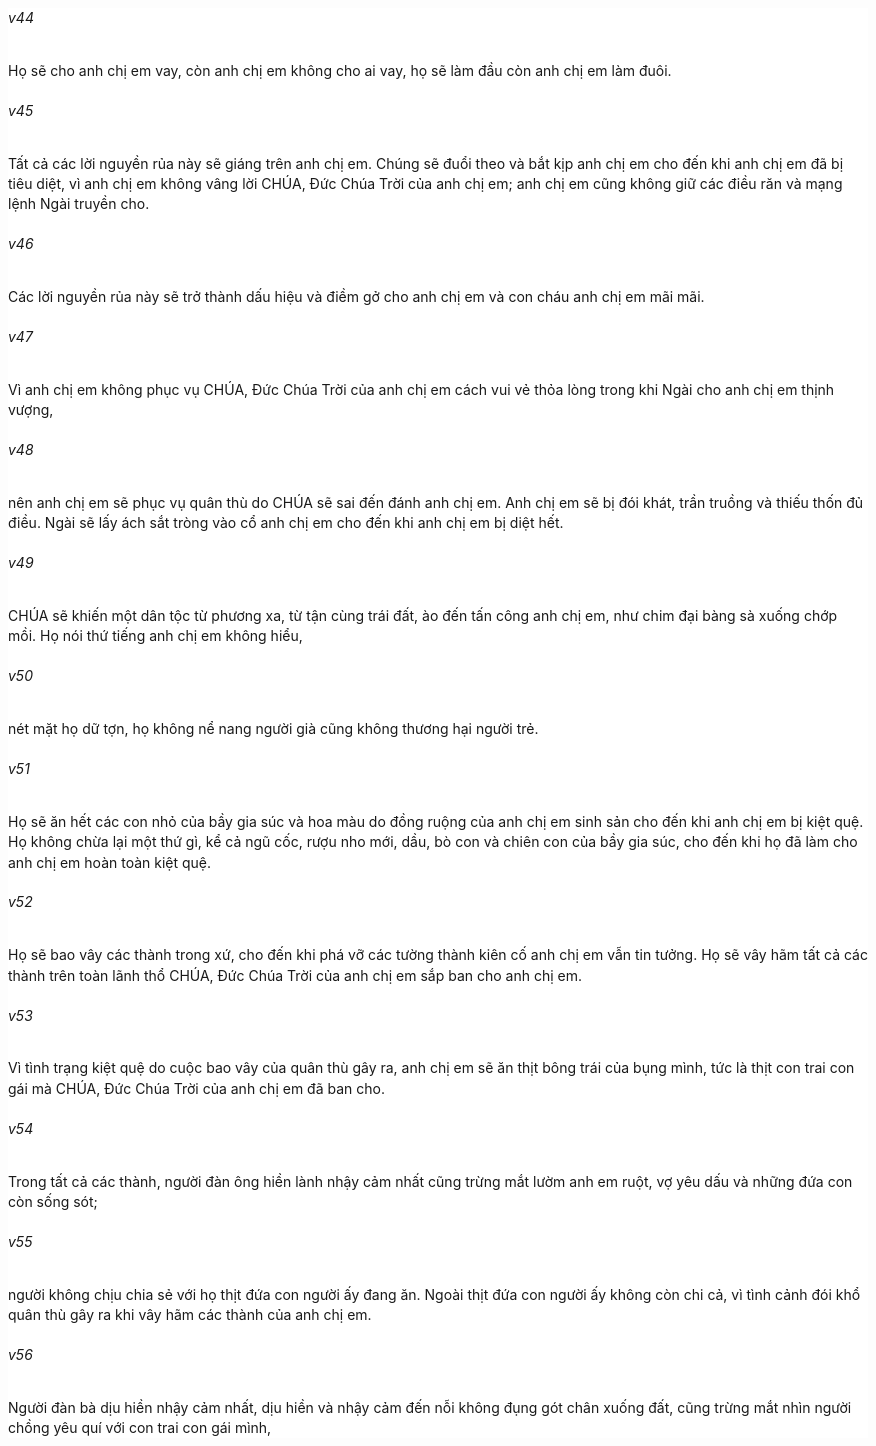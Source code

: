 ###### v44 
Họ sẽ cho anh chị em vay, còn anh chị em không cho ai vay, họ sẽ làm đầu còn anh chị em làm đuôi. 

###### v45 
Tất cả các lời nguyền rủa này sẽ giáng trên anh chị em. Chúng sẽ đuổi theo và bắt kịp anh chị em cho đến khi anh chị em đã bị tiêu diệt, vì anh chị em không vâng lời CHÚA, Đức Chúa Trời của anh chị em; anh chị em cũng không giữ các điều răn và mạng lệnh Ngài truyền cho. 

###### v46 
Các lời nguyền rủa này sẽ trở thành dấu hiệu và điềm gở cho anh chị em và con cháu anh chị em mãi mãi. 

###### v47 
Vì anh chị em không phục vụ CHÚA, Đức Chúa Trời của anh chị em cách vui vẻ thỏa lòng trong khi Ngài cho anh chị em thịnh vượng, 

###### v48 
nên anh chị em sẽ phục vụ quân thù do CHÚA sẽ sai đến đánh anh chị em. Anh chị em sẽ bị đói khát, trần truồng và thiếu thốn đủ điều. Ngài sẽ lấy ách sắt tròng vào cổ anh chị em cho đến khi anh chị em bị diệt hết. 

###### v49 
CHÚA sẽ khiến một dân tộc từ phương xa, từ tận cùng trái đất, ào đến tấn công anh chị em, như chim đại bàng sà xuống chớp mồi. Họ nói thứ tiếng anh chị em không hiểu, 

###### v50 
nét mặt họ dữ tợn, họ không nể nang người già cũng không thương hại người trẻ. 

###### v51 
Họ sẽ ăn hết các con nhỏ của bầy gia súc và hoa màu do đồng ruộng của anh chị em sinh sản cho đến khi anh chị em bị kiệt quệ. Họ không chừa lại một thứ gì, kể cả ngũ cốc, rượu nho mới, dầu, bò con và chiên con của bầy gia súc, cho đến khi họ đã làm cho anh chị em hoàn toàn kiệt quệ. 

###### v52 
Họ sẽ bao vây các thành trong xứ, cho đến khi phá vỡ các tường thành kiên cố anh chị em vẫn tin tưởng. Họ sẽ vây hãm tất cả các thành trên toàn lãnh thổ CHÚA, Đức Chúa Trời của anh chị em sắp ban cho anh chị em. 

###### v53 
Vì tình trạng kiệt quệ do cuộc bao vây của quân thù gây ra, anh chị em sẽ ăn thịt bông trái của bụng mình, tức là thịt con trai con gái mà CHÚA, Đức Chúa Trời của anh chị em đã ban cho. 

###### v54 
Trong tất cả các thành, người đàn ông hiền lành nhậy cảm nhất cũng trừng mắt lườm anh em ruột, vợ yêu dấu và những đứa con còn sống sót; 

###### v55 
người không chịu chia sẻ với họ thịt đứa con người ấy đang ăn. Ngoài thịt đứa con người ấy không còn chi cả, vì tình cảnh đói khổ quân thù gây ra khi vây hãm các thành của anh chị em. 

###### v56 
Người đàn bà dịu hiền nhậy cảm nhất, dịu hiền và nhậy cảm đến nỗi không đụng gót chân xuống đất, cũng trừng mắt nhìn người chồng yêu quí với con trai con gái mình, 
